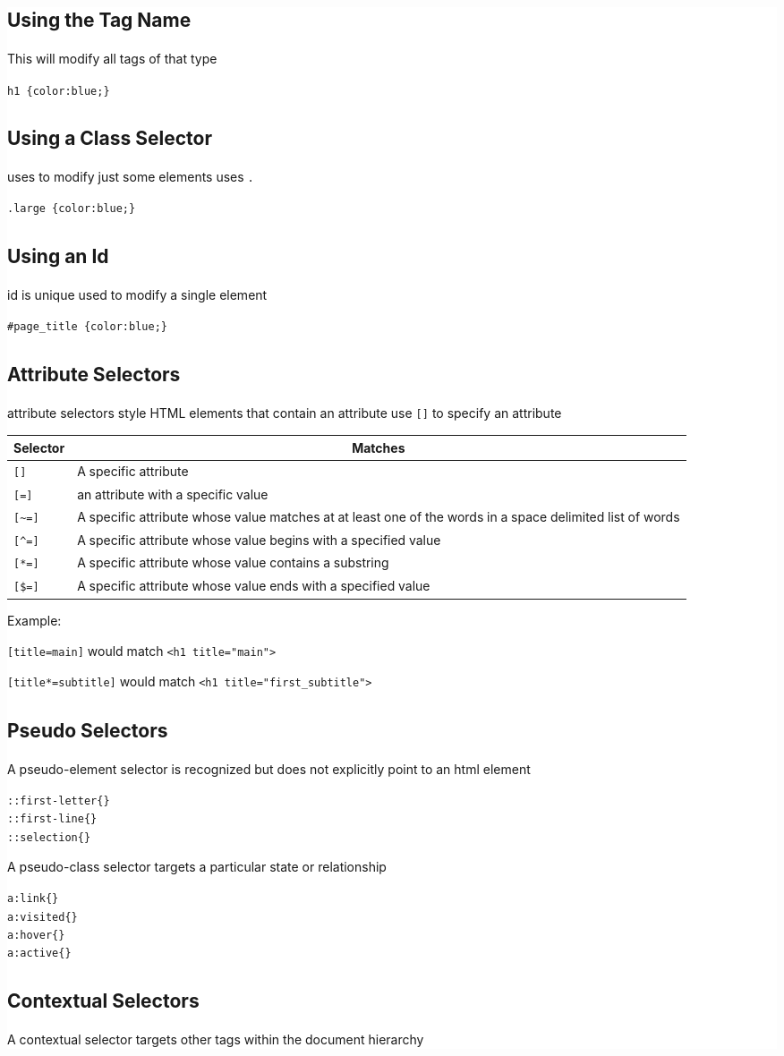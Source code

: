 ## Using the Tag Name
This will modify all tags of that type

`h1 {color:blue;}`

## Using a Class Selector
uses to modify just some elements uses `.`

`.large {color:blue;}`

## Using an Id
id is unique used to modify a single element

`#page_title {color:blue;}`

## Attribute Selectors

attribute selectors style HTML elements that contain an attribute
use `[]` to specify an attribute

Selector | Matches
--|--
`[]`| A specific attribute
`[=]`| an attribute with a specific value
`[~=]`| A specific attribute whose value matches at at least one of the words in a space delimited list of words
`[^=]`| A specific attribute whose value begins with a specified value
`[*=]`| A specific attribute whose value contains a substring
`[$=]`| A specific attribute whose value ends with a specified value

Example:

`[title=main]` would match `<h1 title="main">`

`[title*=subtitle]` would match `<h1 title="first_subtitle">`

## Pseudo Selectors

A pseudo-element selector is recognized but does not explicitly point to an html element

    ::first-letter{}
    ::first-line{}
    ::selection{}

A pseudo-class selector targets a particular state or relationship

    a:link{}
    a:visited{}
    a:hover{}
    a:active{}

## Contextual Selectors
A contextual selector targets other tags within the document hierarchy
